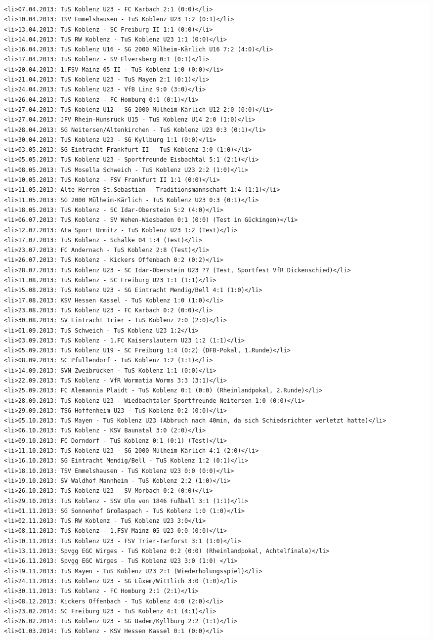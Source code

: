 	<li>07.04.2013: TuS Koblenz U23 - FC Karbach 2:1 (0:0)</li>
	<li>10.04.2013: TSV Emmelshausen - TuS Koblenz U23 1:2 (0:1)</li>
	<li>13.04.2013: TuS Koblenz - SC Freiburg II 1:1 (0:0)</li>
	<li>14.04.2013: TuS RW Koblenz - TuS Koblenz U23 1:1 (0:0)</li>
	<li>16.04.2013: TuS Koblenz U16 - SG 2000 Mülheim-Kärlich U16 7:2 (4:0)</li>
	<li>17.04.2013: TuS Koblenz - SV Elversberg 0:1 (0:1)</li>
	<li>20.04.2013: 1.FSV Mainz 05 II - TuS Koblenz 1:0 (0:0)</li>
	<li>21.04.2013: TuS Koblenz U23 - TuS Mayen 2:1 (0:1)</li>
	<li>24.04.2013: TuS Koblenz U23 - VfB Linz 9:0 (3:0)</li>
	<li>26.04.2013: TuS Koblenz - FC Homburg 0:1 (0:1)</li>
	<li>27.04.2013: TuS Koblenz U12 - SG 2000 Mülheim-Kärlich U12 2:0 (0:0)</li>
	<li>27.04.2013: JFV Rhein-Hunsrück U15 - TuS Koblenz U14 2:0 (1:0)</li>
	<li>28.04.2013: SG Neitersen/Altenkirchen - TuS Koblenz U23 0:3 (0:1)</li>
	<li>30.04.2013: TuS Koblenz U23 - SG Kyllburg 1:1 (0:0)</li>
	<li>03.05.2013: SG Eintracht Frankfurt II - TuS Koblenz 3:0 (1:0)</li>
	<li>05.05.2013: TuS Koblenz U23 - Sportfreunde Eisbachtal 5:1 (2:1)</li>
	<li>08.05.2013: TuS Mosella Schweich - TuS Koblenz U23 2:2 (1:0)</li>
	<li>10.05.2013: TuS Koblenz - FSV Frankfurt II 1:1 (0:0)</li>
	<li>11.05.2013: Alte Herren St.Sebastian - Traditionsmannschaft 1:4 (1:1)</li>
	<li>11.05.2013: SG 2000 Mülheim-Kärlich - TuS Koblenz U23 0:3 (0:1)</li>
	<li>18.05.2013: TuS Koblenz - SC Idar-Oberstein 5:2 (4:0)</li>
	<li>06.07.2013: TuS Koblenz - SV Wehen-Wiesbaden 0:1 (0:0) (Test in Gückingen)</li>
	<li>12.07.2013: Ata Sport Urmitz - TuS Koblenz U23 1:2 (Test)</li>
	<li>17.07.2013: TuS Koblenz - Schalke 04 1:4 (Test)</li>
	<li>23.07.2013: FC Andernach - TuS Koblenz 2:8 (Test)</li>
	<li>26.07.2013: TuS Koblenz - Kickers Offenbach 0:2 (0:2)</li>
	<li>28.07.2013: TuS Koblenz U23 - SC Idar-Oberstein U23 ?? (Test, Sportfest VfR Dickenschied)</li>
	<li>11.08.2013: TuS Koblenz - SC Freiburg U23 1:1 (1:1)</li>
	<li>15.08.2013: TuS Koblenz U23 - SG Eintracht Mendig/Bell 4:1 (1:0)</li>
	<li>17.08.2013: KSV Hessen Kassel - TuS Koblenz 1:0 (1:0)</li>
	<li>23.08.2013: TuS Koblenz U23 - FC Karbach 0:2 (0:0)</li>
	<li>30.08.2013: SV Eintracht Trier - TuS Koblenz 2:0 (2:0)</li>
	<li>01.09.2013: TuS Schweich - TuS Koblenz U23 1:2</li>
	<li>03.09.2013: TuS Koblenz - 1.FC Kaiserslautern U23 1:2 (1:1)</li>
	<li>05.09.2013: TuS Koblenz U19 - SC Freiburg 1:4 (0:2) (DFB-Pokal, 1.Runde)</li>
	<li>08.09.2013: SC Pfullendorf - TuS Koblenz 1:2 (1:1)</li>
	<li>14.09.2013: SVN Zweibrücken - TuS Koblenz 1:1 (0:0)</li>
	<li>22.09.2013: TuS Koblenz - VfR Wormatia Worms 3:3 (3:1)</li>
	<li>25.09.2013: FC Alemannia Plaidt - TuS Koblenz 0:1 (0:0) (Rheinlandpokal, 2.Runde)</li>
	<li>28.09.2013: TuS Koblenz U23 - Wiedbachtaler Sportfreunde Neitersen 1:0 (0:0)</li>
	<li>29.09.2013: TSG Hoffenheim U23 - TuS Koblenz 0:2 (0:0)</li>
	<li>05.10.2013: TuS Mayen - TuS Koblenz U23 (Abbruch nach 40min, da sich Schiedsrichter verletzt hatte)</li>
	<li>06.10.2013: TuS Koblenz - KSV Baunatal 3:0 (2:0)</li>
	<li>09.10.2013: FC Dorndorf - TuS Koblenz 0:1 (0:1) (Test)</li>
	<li>11.10.2013: TuS Koblenz U23 - SG 2000 Mülheim-Kärlich 4:1 (2:0)</li>
	<li>16.10.2013: SG Eintracht Mendig/Bell - TuS Koblenz 1:2 (0:1)</li>
	<li>18.10.2013: TSV Emmelshausen - TuS Koblenz U23 0:0 (0:0)</li>
	<li>19.10.2013: SV Waldhof Mannheim - TuS Koblenz 2:2 (1:0)</li>
	<li>26.10.2013: TuS Koblenz U23 - SV Morbach 0:2 (0:0)</li>
	<li>29.10.2013: TuS Koblenz - SSV Ulm von 1846 Fußball 3:1 (1:1)</li>
	<li>01.11.2013: SG Sonnenhof Großaspach - TuS Koblenz 1:0 (1:0)</li>
	<li>02.11.2013: TuS RW Koblenz - TuS Koblenz U23 3:0</li>
	<li>08.11.2013: TuS Koblenz - 1.FSV Mainz 05 U23 0:0 (0:0)</li>
	<li>10.11.2013: TuS Koblenz U23 - FSV Trier-Tarforst 3:1 (1:0)</li>
	<li>13.11.2013: Spvgg EGC Wirges - TuS Koblenz 0:2 (0:0) (Rheinlandpokal, Achtelfinale)</li>	
	<li>16.11.2013: Spvgg EGC Wirges - TuS Koblenz U23 3:0 (1:0) </li>	
	<li>19.11.2013: TuS Mayen - TuS Koblenz U23 2:1 (Wiederholungsspiel)</li>
	<li>24.11.2013: TuS Koblenz U23 - SG Lüxem/Wittlich 3:0 (1:0)</li>	
	<li>30.11.2013: TuS Koblenz - FC Homburg 2:1 (2:1)</li>
	<li>08.12.2013: Kickers Offenbach - TuS Koblenz 4:0 (2:0)</li>	
	<li>23.02.2014: SC Freiburg U23 - TuS Koblenz 4:1 (4:1)</li>	
	<li>26.02.2014: TuS Koblenz U23 - SG Badem/Kyllburg 2:2 (1:1)</li>	
	<li>01.03.2014: TuS Koblenz - KSV Hessen Kassel 0:1 (0:0)</li>